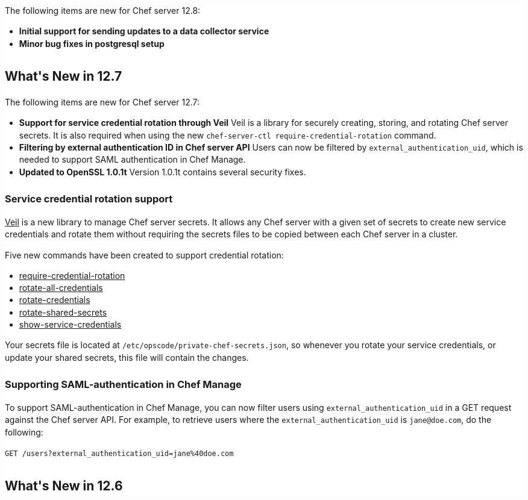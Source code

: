 The following items are new for Chef server 12.8:

- **Initial support for sending updates to a data collector service**
- **Minor bug fixes in postgresql setup**

## What's New in 12.7

The following items are new for Chef server 12.7:

- **Support for service credential rotation through Veil** Veil is a
    library for securely creating, storing, and rotating Chef server
    secrets. It is also required when using the new
    `chef-server-ctl require-credential-rotation` command.
- **Filtering by external authentication ID in Chef server API** Users
    can now be filtered by `external_authentication_uid`, which is
    needed to support SAML authentication in Chef Manage.
- **Updated to OpenSSL 1.0.1t** Version 1.0.1t contains several
    security fixes.

### Service credential rotation support

[Veil](https://github.com/chef/chef-server/blob/3ff412b5a2e6ad54cfa79bca6865e1bbca28fe5e/omnibus/files/veil/README.md)
is a new library to manage Chef server secrets. It allows any Chef
server with a given set of secrets to create new service credentials and
rotate them without requiring the secrets files to be copied between
each Chef server in a cluster.

Five new commands have been created to support credential rotation:

- [require-credential-rotation](/ctl_chef_server/#require-credential-rotation)
- [rotate-all-credentials](/ctl_chef_server/#rotate-all-credentials)
- [rotate-credentials](/ctl_chef_server/#rotate-credentials)
- [rotate-shared-secrets](/ctl_chef_server/#rotate-shared-secrets)
- [show-service-credentials](/ctl_chef_server/#show-service-credentials)

Your secrets file is located at
`/etc/opscode/private-chef-secrets.json`, so whenever you rotate your
service credentials, or update your shared secrets, this file will
contain the changes.

### Supporting SAML-authentication in Chef Manage

To support SAML-authentication in Chef Manage, you can now filter users
using `external_authentication_uid` in a GET request against the Chef
server API. For example, to retrieve users where the
`external_authentication_uid` is `jane@doe.com`, do the following:

```none
GET /users?external_authentication_uid=jane%40doe.com
```

## What's New in 12.6
